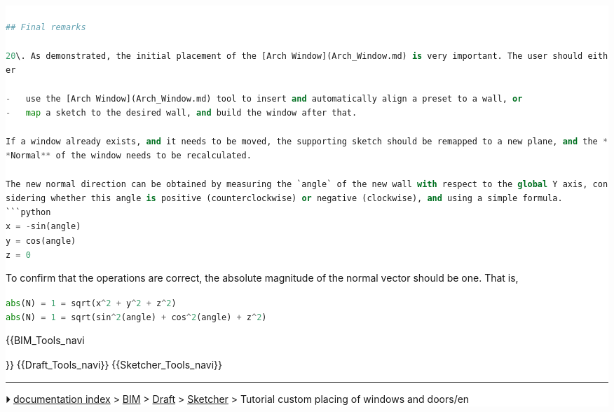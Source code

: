 ```python

## Final remarks 

20\. As demonstrated, the initial placement of the [Arch Window](Arch_Window.md) is very important. The user should either

-   use the [Arch Window](Arch_Window.md) tool to insert and automatically align a preset to a wall, or
-   map a sketch to the desired wall, and build the window after that.

If a window already exists, and it needs to be moved, the supporting sketch should be remapped to a new plane, and the **Normal** of the window needs to be recalculated.

The new normal direction can be obtained by measuring the `angle` of the new wall with respect to the global Y axis, considering whether this angle is positive (counterclockwise) or negative (clockwise), and using a simple formula. 
```python
x = -sin(angle)
y = cos(angle)
z = 0
```

To confirm that the operations are correct, the absolute magnitude of the normal vector should be one. That is, 
```python
abs(N) = 1 = sqrt(x^2 + y^2 + z^2)
abs(N) = 1 = sqrt(sin^2(angle) + cos^2(angle) + z^2)
```


{{BIM_Tools_navi

}} {{Draft_Tools_navi}} {{Sketcher_Tools_navi}}



---
⏵ [documentation index](../README.md) > [BIM](Category_BIM.md) > [Draft](Category_Draft.md) > [Sketcher](Category_Sketcher.md) > Tutorial custom placing of windows and doors/en
